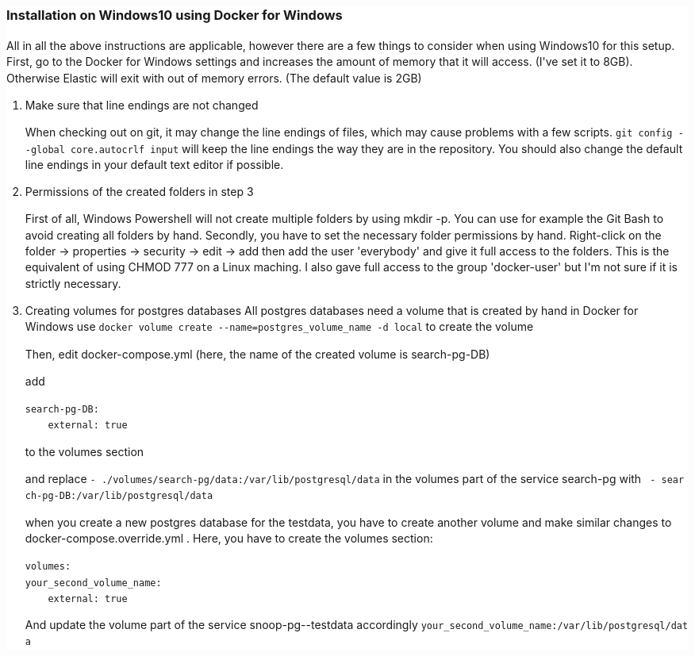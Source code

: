 
### Installation on Windows10 using Docker for Windows

All in all the above instructions are applicable, however there are a few things to consider 
when using Windows10 for this setup.
First, go to the Docker for Windows settings and increases the amount of 
memory that it will access. (I've set it to 8GB). Otherwise Elastic will 
exit with out of memory errors. (The default value is 2GB)


1. Make sure that line endings are not changed 

	When checking out on git, it may change the line endings of files, which may cause 
	problems with a few scripts.
	`git config --global core.autocrlf input`
	will keep the line endings the way they are in the repository. You should also change
	the default line endings in your default text editor if possible.
	

2. Permissions of the created folders in step 3
	
	First of all, Windows Powershell will not create multiple folders by using mkdir -p.
	You can use for example the Git Bash to avoid creating all folders by hand.
	Secondly, you have to set the necessary folder permissions by hand.
	Right-click on the folder -> properties -> security -> edit -> add   then
	add the user 'everybody' and give it full access to the folders. This is the 
	equivalent of using CHMOD 777 on a Linux maching.
	I also gave full access to the group 'docker-user' but I'm not sure if it is strictly necessary.
	
3.	Creating volumes for postgres databases
	All postgres databases need	a volume that is created by hand in Docker for Windows 
	use `docker volume create --name=postgres_volume_name -d local` to create the volume
	
	Then, edit docker-compose.yml (here, the name of the created volume is search-pg-DB)
	
	add 
	
	```bash
	search-pg-DB:
		external: true
	```
	to the volumes section
	
	and replace `- ./volumes/search-pg/data:/var/lib/postgresql/data` in the volumes part of the service search-pg 
	with ` - search-pg-DB:/var/lib/postgresql/data`
	
	when you create a new postgres database for the testdata, you have to create another volume and make similar
	changes to  docker-compose.override.yml . Here, you have to create the volumes section:
	
	```bash
	volumes:
    your_second_volume_name:
        external: true
	```
	
	And update the volume part of the service snoop-pg--testdata accordingly
	`your_second_volume_name:/var/lib/postgresql/data`
	